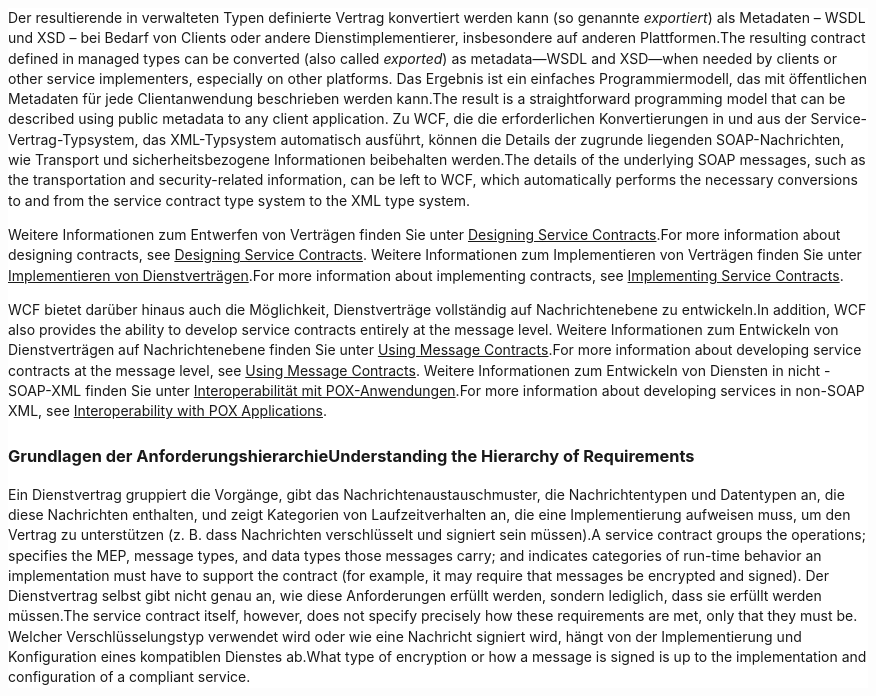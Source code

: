  <span data-ttu-id="8365d-138">Der resultierende in verwalteten Typen definierte Vertrag konvertiert werden kann (so genannte *exportiert*) als Metadaten – WSDL und XSD – bei Bedarf von Clients oder andere Dienstimplementierer, insbesondere auf anderen Plattformen.</span><span class="sxs-lookup"><span data-stu-id="8365d-138">The resulting contract defined in managed types can be converted (also called *exported*) as metadata—WSDL and XSD—when needed by clients or other service implementers, especially on other platforms.</span></span> <span data-ttu-id="8365d-139">Das Ergebnis ist ein einfaches Programmiermodell, das mit öffentlichen Metadaten für jede Clientanwendung beschrieben werden kann.</span><span class="sxs-lookup"><span data-stu-id="8365d-139">The result is a straightforward programming model that can be described using public metadata to any client application.</span></span> <span data-ttu-id="8365d-140">Zu WCF, die die erforderlichen Konvertierungen in und aus der Service-Vertrag-Typsystem, das XML-Typsystem automatisch ausführt, können die Details der zugrunde liegenden SOAP-Nachrichten, wie Transport und sicherheitsbezogene Informationen beibehalten werden.</span><span class="sxs-lookup"><span data-stu-id="8365d-140">The details of the underlying SOAP messages, such as the transportation and security-related information, can be left to WCF, which automatically performs the necessary conversions to and from the service contract type system to the XML type system.</span></span>  
  
 <span data-ttu-id="8365d-141">Weitere Informationen zum Entwerfen von Verträgen finden Sie unter [Designing Service Contracts](../../../../docs/framework/wcf/designing-service-contracts.md).</span><span class="sxs-lookup"><span data-stu-id="8365d-141">For more information about designing contracts, see [Designing Service Contracts](../../../../docs/framework/wcf/designing-service-contracts.md).</span></span> <span data-ttu-id="8365d-142">Weitere Informationen zum Implementieren von Verträgen finden Sie unter [Implementieren von Dienstverträgen](../../../../docs/framework/wcf/implementing-service-contracts.md).</span><span class="sxs-lookup"><span data-stu-id="8365d-142">For more information about implementing contracts, see [Implementing Service Contracts](../../../../docs/framework/wcf/implementing-service-contracts.md).</span></span>  
  
 <span data-ttu-id="8365d-143">WCF bietet darüber hinaus auch die Möglichkeit, Dienstverträge vollständig auf Nachrichtenebene zu entwickeln.</span><span class="sxs-lookup"><span data-stu-id="8365d-143">In addition, WCF also provides the ability to develop service contracts entirely at the message level.</span></span> <span data-ttu-id="8365d-144">Weitere Informationen zum Entwickeln von Dienstverträgen auf Nachrichtenebene finden Sie unter [Using Message Contracts](../../../../docs/framework/wcf/feature-details/using-message-contracts.md).</span><span class="sxs-lookup"><span data-stu-id="8365d-144">For more information about developing service contracts at the message level, see [Using Message Contracts](../../../../docs/framework/wcf/feature-details/using-message-contracts.md).</span></span> <span data-ttu-id="8365d-145">Weitere Informationen zum Entwickeln von Diensten in nicht - SOAP-XML finden Sie unter [Interoperabilität mit POX-Anwendungen](../../../../docs/framework/wcf/feature-details/interoperability-with-pox-applications.md).</span><span class="sxs-lookup"><span data-stu-id="8365d-145">For more information about developing services in non-SOAP XML, see [Interoperability with POX Applications](../../../../docs/framework/wcf/feature-details/interoperability-with-pox-applications.md).</span></span>  
  
### <a name="understanding-the-hierarchy-of-requirements"></a><span data-ttu-id="8365d-146">Grundlagen der Anforderungshierarchie</span><span class="sxs-lookup"><span data-stu-id="8365d-146">Understanding the Hierarchy of Requirements</span></span>  
 <span data-ttu-id="8365d-147">Ein Dienstvertrag gruppiert die Vorgänge, gibt das Nachrichtenaustauschmuster, die Nachrichtentypen und Datentypen an, die diese Nachrichten enthalten, und zeigt Kategorien von Laufzeitverhalten an, die eine Implementierung aufweisen muss, um den Vertrag zu unterstützen (z. B. dass Nachrichten verschlüsselt und signiert sein müssen).</span><span class="sxs-lookup"><span data-stu-id="8365d-147">A service contract groups the operations; specifies the MEP, message types, and data types those messages carry; and indicates categories of run-time behavior an implementation must have to support the contract (for example, it may require that messages be encrypted and signed).</span></span> <span data-ttu-id="8365d-148">Der Dienstvertrag selbst gibt nicht genau an, wie diese Anforderungen erfüllt werden, sondern lediglich, dass sie erfüllt werden müssen.</span><span class="sxs-lookup"><span data-stu-id="8365d-148">The service contract itself, however, does not specify precisely how these requirements are met, only that they must be.</span></span> <span data-ttu-id="8365d-149">Welcher Verschlüsselungstyp verwendet wird oder wie eine Nachricht signiert wird, hängt von der Implementierung und Konfiguration eines kompatiblen Dienstes ab.</span><span class="sxs-lookup"><span data-stu-id="8365d-149">What type of encryption or how a message is signed is up to the implementation and configuration of a compliant service.</span></span>  
  